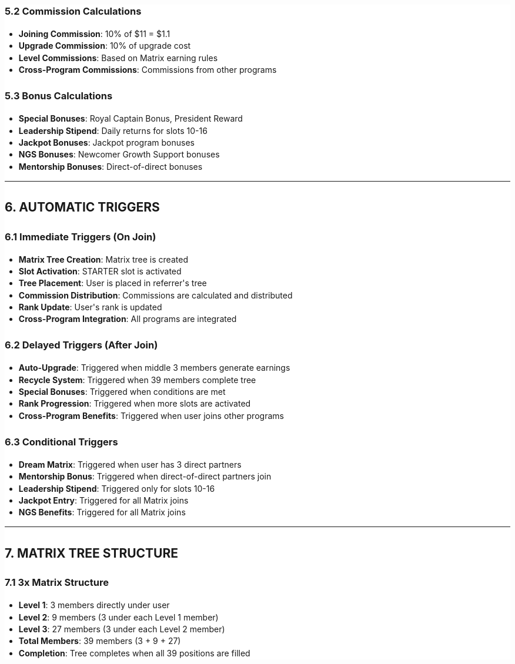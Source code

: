 ### 5.2 Commission Calculations
- **Joining Commission**: 10% of $11 = $1.1
- **Upgrade Commission**: 10% of upgrade cost
- **Level Commissions**: Based on Matrix earning rules
- **Cross-Program Commissions**: Commissions from other programs

### 5.3 Bonus Calculations
- **Special Bonuses**: Royal Captain Bonus, President Reward
- **Leadership Stipend**: Daily returns for slots 10-16
- **Jackpot Bonuses**: Jackpot program bonuses
- **NGS Bonuses**: Newcomer Growth Support bonuses
- **Mentorship Bonuses**: Direct-of-direct bonuses

---

## 6. AUTOMATIC TRIGGERS

### 6.1 Immediate Triggers (On Join)
- **Matrix Tree Creation**: Matrix tree is created
- **Slot Activation**: STARTER slot is activated
- **Tree Placement**: User is placed in referrer's tree
- **Commission Distribution**: Commissions are calculated and distributed
- **Rank Update**: User's rank is updated
- **Cross-Program Integration**: All programs are integrated

### 6.2 Delayed Triggers (After Join)
- **Auto-Upgrade**: Triggered when middle 3 members generate earnings
- **Recycle System**: Triggered when 39 members complete tree
- **Special Bonuses**: Triggered when conditions are met
- **Rank Progression**: Triggered when more slots are activated
- **Cross-Program Benefits**: Triggered when user joins other programs

### 6.3 Conditional Triggers
- **Dream Matrix**: Triggered when user has 3 direct partners
- **Mentorship Bonus**: Triggered when direct-of-direct partners join
- **Leadership Stipend**: Triggered only for slots 10-16
- **Jackpot Entry**: Triggered for all Matrix joins
- **NGS Benefits**: Triggered for all Matrix joins

---

## 7. MATRIX TREE STRUCTURE

### 7.1 3x Matrix Structure
- **Level 1**: 3 members directly under user
- **Level 2**: 9 members (3 under each Level 1 member)
- **Level 3**: 27 members (3 under each Level 2 member)
- **Total Members**: 39 members (3 + 9 + 27)
- **Completion**: Tree completes when all 39 positions are filled
